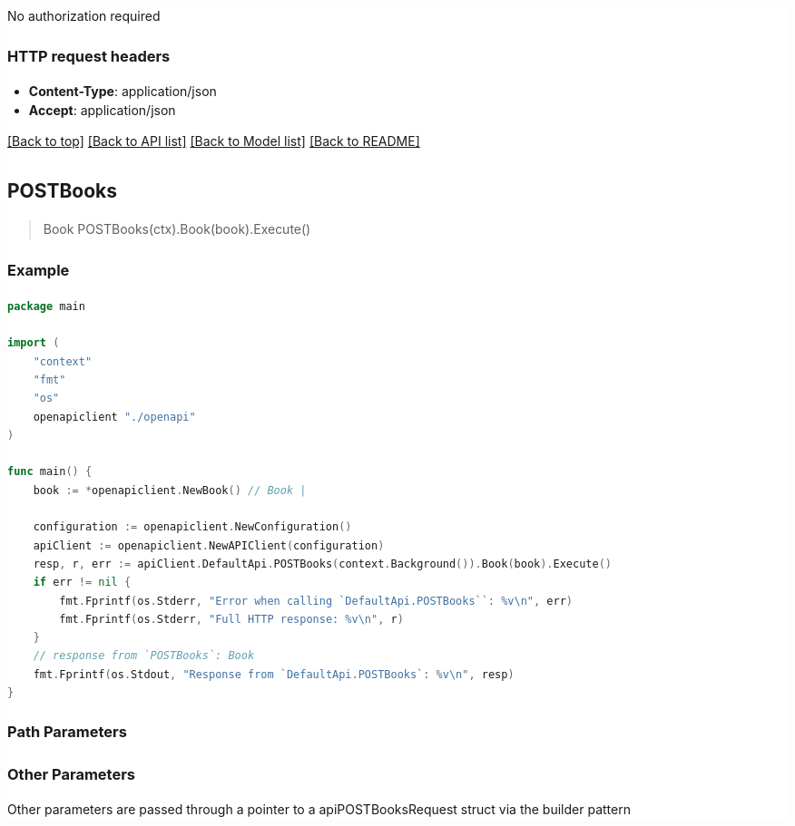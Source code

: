 No authorization required

### HTTP request headers

- **Content-Type**: application/json
- **Accept**: application/json

[[Back to top]](#) [[Back to API list]](../README.md#documentation-for-api-endpoints)
[[Back to Model list]](../README.md#documentation-for-models)
[[Back to README]](../README.md)


## POSTBooks

> Book POSTBooks(ctx).Book(book).Execute()



### Example

```go
package main

import (
    "context"
    "fmt"
    "os"
    openapiclient "./openapi"
)

func main() {
    book := *openapiclient.NewBook() // Book | 

    configuration := openapiclient.NewConfiguration()
    apiClient := openapiclient.NewAPIClient(configuration)
    resp, r, err := apiClient.DefaultApi.POSTBooks(context.Background()).Book(book).Execute()
    if err != nil {
        fmt.Fprintf(os.Stderr, "Error when calling `DefaultApi.POSTBooks``: %v\n", err)
        fmt.Fprintf(os.Stderr, "Full HTTP response: %v\n", r)
    }
    // response from `POSTBooks`: Book
    fmt.Fprintf(os.Stdout, "Response from `DefaultApi.POSTBooks`: %v\n", resp)
}
```

### Path Parameters



### Other Parameters

Other parameters are passed through a pointer to a apiPOSTBooksRequest struct via the builder pattern


